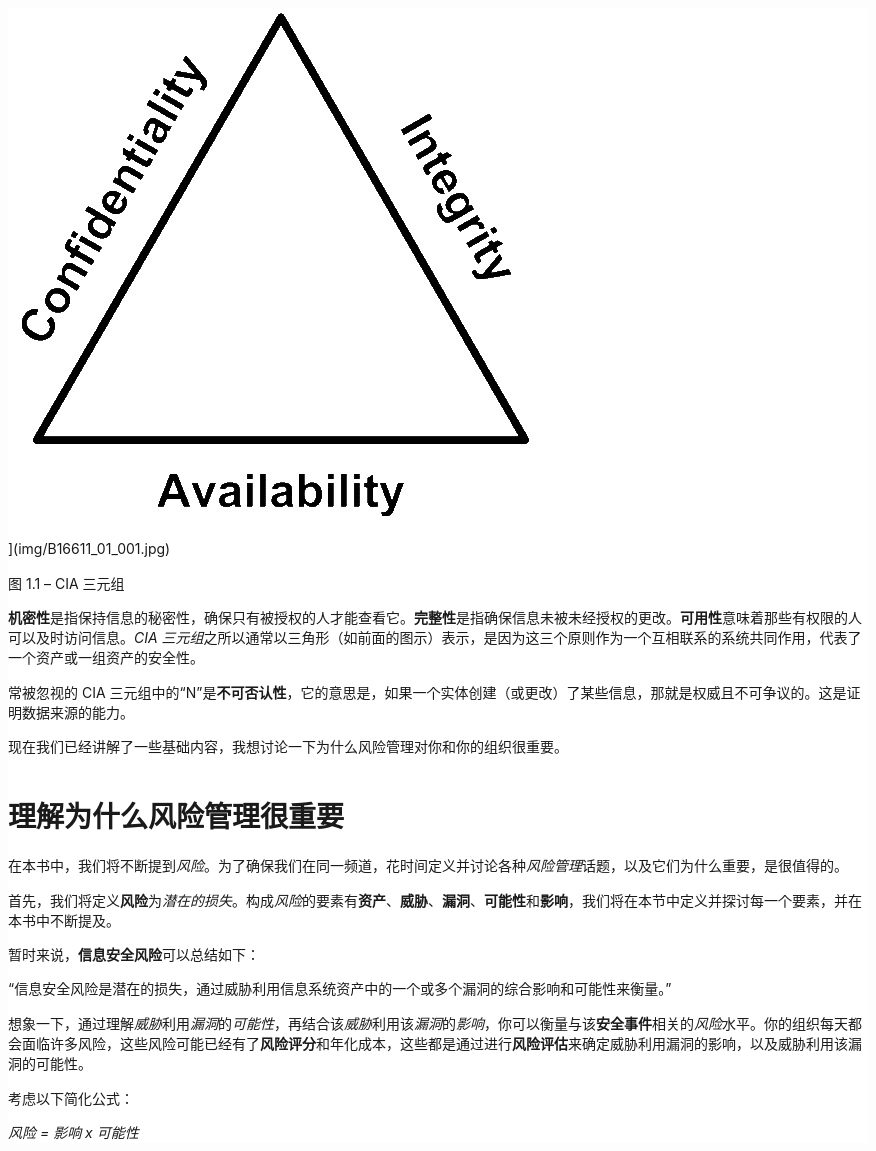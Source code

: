 ![图 1.1 – CIA 三元组](img/B16611_01_001.jpg)

](img/B16611_01_001.jpg)

图 1.1 – CIA 三元组

**机密性**是指保持信息的秘密性，确保只有被授权的人才能查看它。**完整性**是指确保信息未被未经授权的更改。**可用性**意味着那些有权限的人可以及时访问信息。*CIA 三元组*之所以通常以三角形（如前面的图示）表示，是因为这三个原则作为一个互相联系的系统共同作用，代表了一个资产或一组资产的安全性。

常被忽视的 CIA 三元组中的“N”是**不可否认性**，它的意思是，如果一个实体创建（或更改）了某些信息，那就是权威且不可争议的。这是证明数据来源的能力。

现在我们已经讲解了一些基础内容，我想讨论一下为什么风险管理对你和你的组织很重要。

# 理解为什么风险管理很重要

在本书中，我们将不断提到*风险*。为了确保我们在同一频道，花时间定义并讨论各种*风险管理*话题，以及它们为什么重要，是很值得的。

首先，我们将定义**风险**为*潜在的损失*。构成*风险*的要素有**资产**、**威胁**、**漏洞**、**可能性**和**影响**，我们将在本节中定义并探讨每一个要素，并在本书中不断提及。

暂时来说，**信息安全风险**可以总结如下：

“信息安全风险是潜在的损失，通过威胁利用信息系统资产中的一个或多个漏洞的综合影响和可能性来衡量。”

想象一下，通过理解*威胁*利用*漏洞*的*可能性*，再结合该*威胁*利用该*漏洞*的*影响*，你可以衡量与该**安全事件**相关的*风险*水平。你的组织每天都会面临许多风险，这些风险可能已经有了**风险评分**和年化成本，这些都是通过进行**风险评估**来确定威胁利用漏洞的影响，以及威胁利用该漏洞的可能性。

考虑以下简化公式：

*风险 = 影响 x 可能性*
